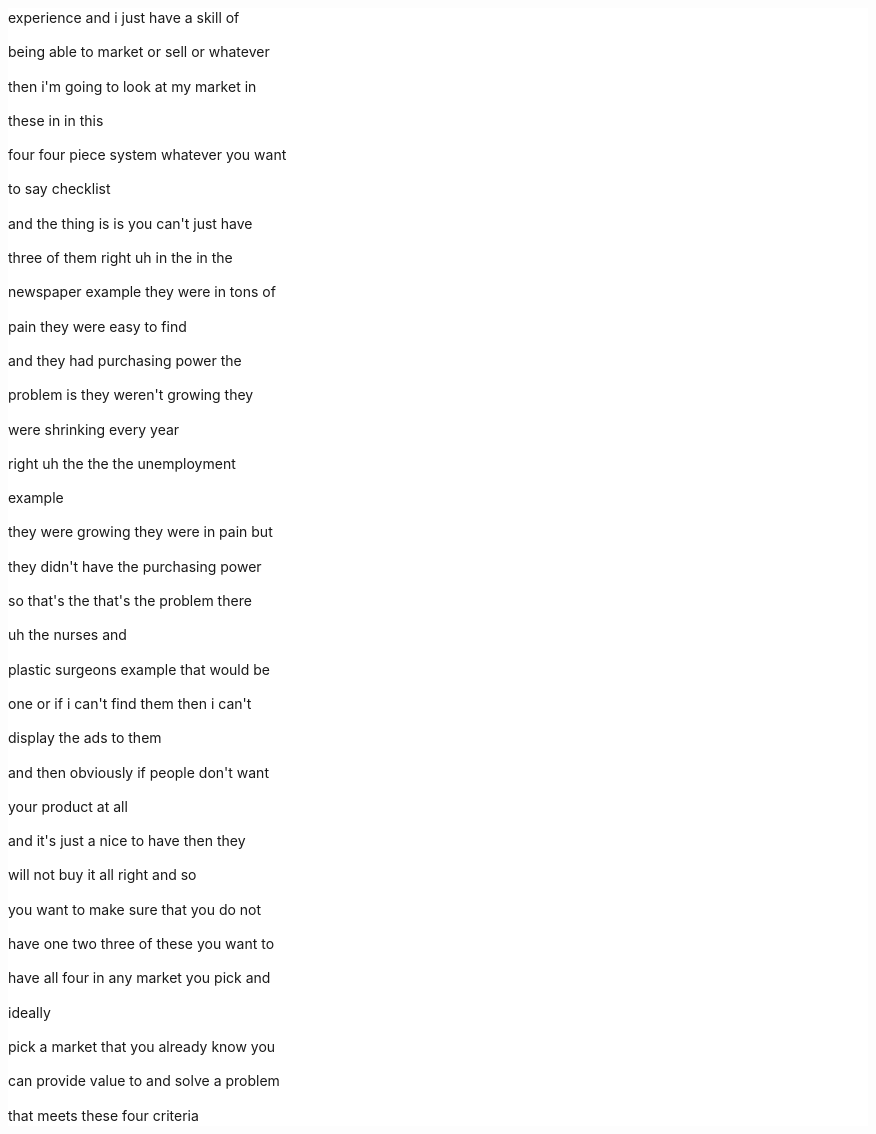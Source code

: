 experience and i just have a skill of

being able to market or sell or whatever

then i'm going to look at my market in

these in in this

four four piece system whatever you want

to say checklist

and the thing is is you can't just have

three of them right uh in the in the

newspaper example they were in tons of

pain they were easy to find

and they had purchasing power the

problem is they weren't growing they

were shrinking every year

right uh the the the unemployment

example

they were growing they were in pain but

they didn't have the purchasing power

so that's the that's the problem there

uh the nurses and

plastic surgeons example that would be

one or if i can't find them then i can't

display the ads to them

and then obviously if people don't want

your product at all

and it's just a nice to have then they

will not buy it all right and so

you want to make sure that you do not

have one two three of these you want to

have all four in any market you pick and

ideally

pick a market that you already know you

can provide value to and solve a problem

that meets these four criteria
